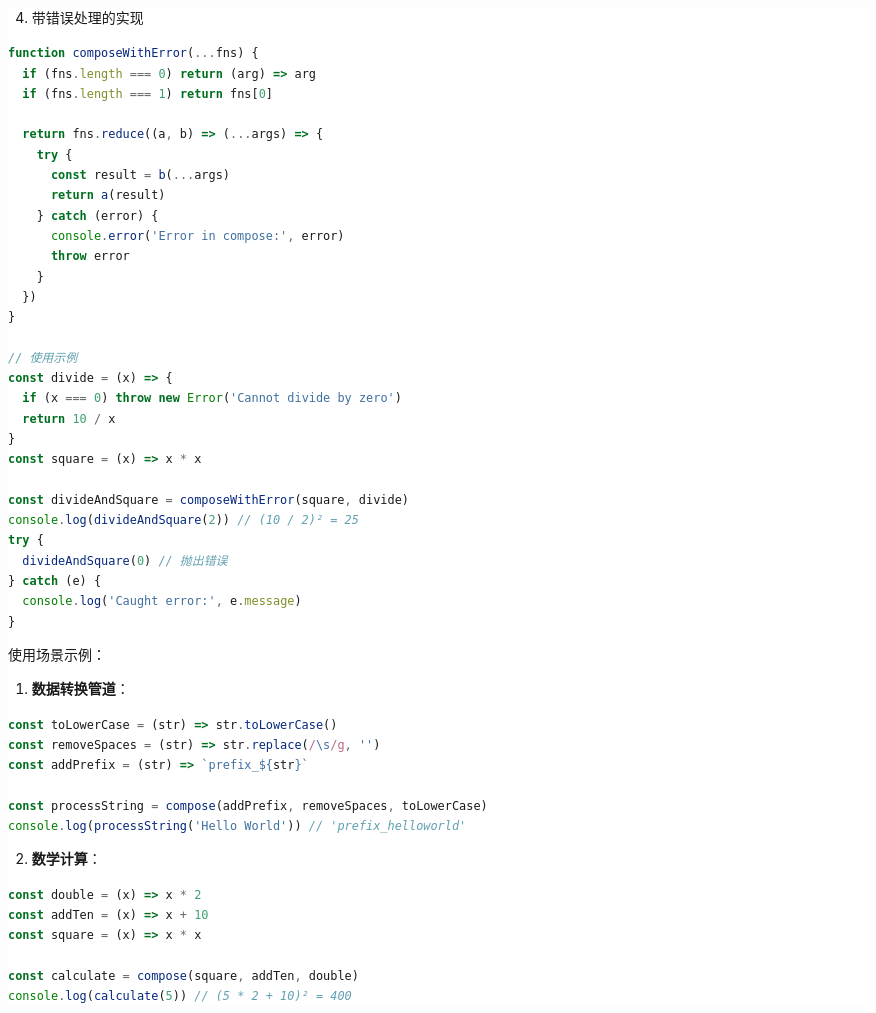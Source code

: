 4. 带错误处理的实现

```js
function composeWithError(...fns) {
  if (fns.length === 0) return (arg) => arg
  if (fns.length === 1) return fns[0]

  return fns.reduce((a, b) => (...args) => {
    try {
      const result = b(...args)
      return a(result)
    } catch (error) {
      console.error('Error in compose:', error)
      throw error
    }
  })
}

// 使用示例
const divide = (x) => {
  if (x === 0) throw new Error('Cannot divide by zero')
  return 10 / x
}
const square = (x) => x * x

const divideAndSquare = composeWithError(square, divide)
console.log(divideAndSquare(2)) // (10 / 2)² = 25
try {
  divideAndSquare(0) // 抛出错误
} catch (e) {
  console.log('Caught error:', e.message)
}
```

使用场景示例：

1. **数据转换管道**：

```js
const toLowerCase = (str) => str.toLowerCase()
const removeSpaces = (str) => str.replace(/\s/g, '')
const addPrefix = (str) => `prefix_${str}`

const processString = compose(addPrefix, removeSpaces, toLowerCase)
console.log(processString('Hello World')) // 'prefix_helloworld'
```

2. **数学计算**：

```js
const double = (x) => x * 2
const addTen = (x) => x + 10
const square = (x) => x * x

const calculate = compose(square, addTen, double)
console.log(calculate(5)) // (5 * 2 + 10)² = 400
```
